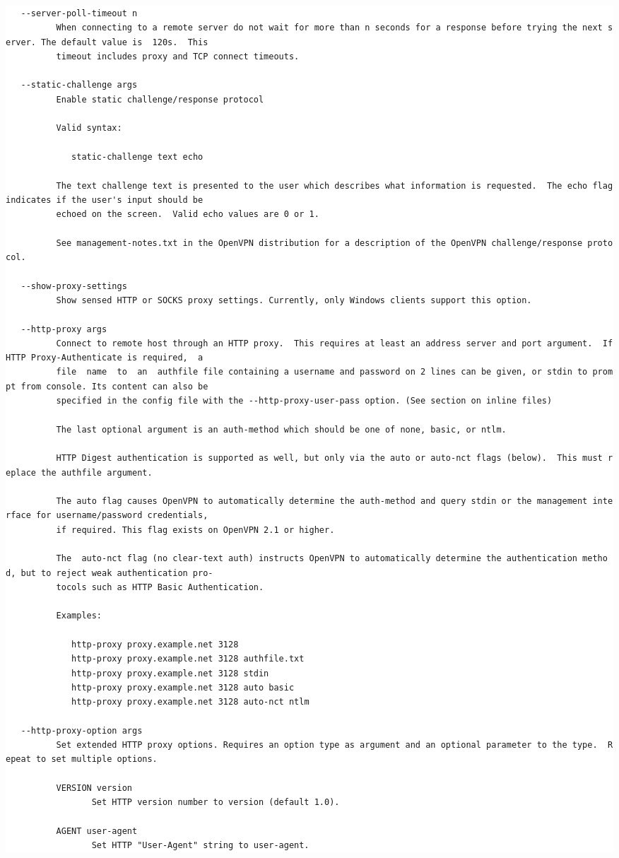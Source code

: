        --server-poll-timeout n
              When connecting to a remote server do not wait for more than n seconds for a response before trying the next server. The default value is  120s.  This
              timeout includes proxy and TCP connect timeouts.

       --static-challenge args
              Enable static challenge/response protocol

              Valid syntax:

                 static-challenge text echo

              The text challenge text is presented to the user which describes what information is requested.  The echo flag indicates if the user's input should be
              echoed on the screen.  Valid echo values are 0 or 1.

              See management-notes.txt in the OpenVPN distribution for a description of the OpenVPN challenge/response protocol.

       --show-proxy-settings
              Show sensed HTTP or SOCKS proxy settings. Currently, only Windows clients support this option.

       --http-proxy args
              Connect to remote host through an HTTP proxy.  This requires at least an address server and port argument.  If HTTP Proxy-Authenticate is required,  a
              file  name  to  an  authfile file containing a username and password on 2 lines can be given, or stdin to prompt from console. Its content can also be
              specified in the config file with the --http-proxy-user-pass option. (See section on inline files)

              The last optional argument is an auth-method which should be one of none, basic, or ntlm.

              HTTP Digest authentication is supported as well, but only via the auto or auto-nct flags (below).  This must replace the authfile argument.

              The auto flag causes OpenVPN to automatically determine the auth-method and query stdin or the management interface for username/password credentials,
              if required. This flag exists on OpenVPN 2.1 or higher.

              The  auto-nct flag (no clear-text auth) instructs OpenVPN to automatically determine the authentication method, but to reject weak authentication pro‐
              tocols such as HTTP Basic Authentication.

              Examples:

                 http-proxy proxy.example.net 3128
                 http-proxy proxy.example.net 3128 authfile.txt
                 http-proxy proxy.example.net 3128 stdin
                 http-proxy proxy.example.net 3128 auto basic
                 http-proxy proxy.example.net 3128 auto-nct ntlm

       --http-proxy-option args
              Set extended HTTP proxy options. Requires an option type as argument and an optional parameter to the type.  Repeat to set multiple options.

              VERSION version
                     Set HTTP version number to version (default 1.0).

              AGENT user-agent
                     Set HTTP "User-Agent" string to user-agent.
